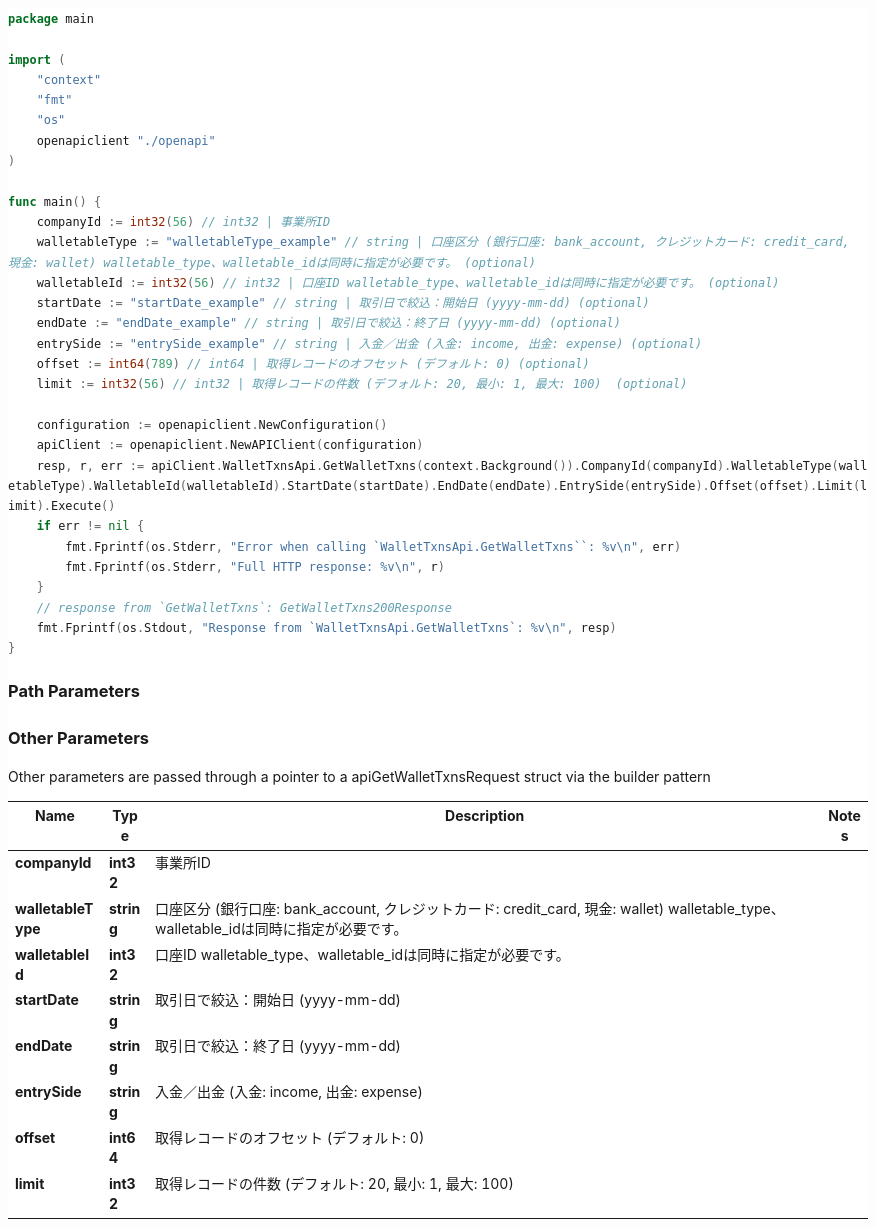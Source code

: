 ```go
package main

import (
    "context"
    "fmt"
    "os"
    openapiclient "./openapi"
)

func main() {
    companyId := int32(56) // int32 | 事業所ID
    walletableType := "walletableType_example" // string | 口座区分 (銀行口座: bank_account, クレジットカード: credit_card, 現金: wallet) walletable_type、walletable_idは同時に指定が必要です。 (optional)
    walletableId := int32(56) // int32 | 口座ID walletable_type、walletable_idは同時に指定が必要です。 (optional)
    startDate := "startDate_example" // string | 取引日で絞込：開始日 (yyyy-mm-dd) (optional)
    endDate := "endDate_example" // string | 取引日で絞込：終了日 (yyyy-mm-dd) (optional)
    entrySide := "entrySide_example" // string | 入金／出金 (入金: income, 出金: expense) (optional)
    offset := int64(789) // int64 | 取得レコードのオフセット (デフォルト: 0) (optional)
    limit := int32(56) // int32 | 取得レコードの件数 (デフォルト: 20, 最小: 1, 最大: 100)  (optional)

    configuration := openapiclient.NewConfiguration()
    apiClient := openapiclient.NewAPIClient(configuration)
    resp, r, err := apiClient.WalletTxnsApi.GetWalletTxns(context.Background()).CompanyId(companyId).WalletableType(walletableType).WalletableId(walletableId).StartDate(startDate).EndDate(endDate).EntrySide(entrySide).Offset(offset).Limit(limit).Execute()
    if err != nil {
        fmt.Fprintf(os.Stderr, "Error when calling `WalletTxnsApi.GetWalletTxns``: %v\n", err)
        fmt.Fprintf(os.Stderr, "Full HTTP response: %v\n", r)
    }
    // response from `GetWalletTxns`: GetWalletTxns200Response
    fmt.Fprintf(os.Stdout, "Response from `WalletTxnsApi.GetWalletTxns`: %v\n", resp)
}
```

### Path Parameters



### Other Parameters

Other parameters are passed through a pointer to a apiGetWalletTxnsRequest struct via the builder pattern


Name | Type | Description  | Notes
------------- | ------------- | ------------- | -------------
 **companyId** | **int32** | 事業所ID | 
 **walletableType** | **string** | 口座区分 (銀行口座: bank_account, クレジットカード: credit_card, 現金: wallet) walletable_type、walletable_idは同時に指定が必要です。 | 
 **walletableId** | **int32** | 口座ID walletable_type、walletable_idは同時に指定が必要です。 | 
 **startDate** | **string** | 取引日で絞込：開始日 (yyyy-mm-dd) | 
 **endDate** | **string** | 取引日で絞込：終了日 (yyyy-mm-dd) | 
 **entrySide** | **string** | 入金／出金 (入金: income, 出金: expense) | 
 **offset** | **int64** | 取得レコードのオフセット (デフォルト: 0) | 
 **limit** | **int32** | 取得レコードの件数 (デフォルト: 20, 最小: 1, 最大: 100)  | 
